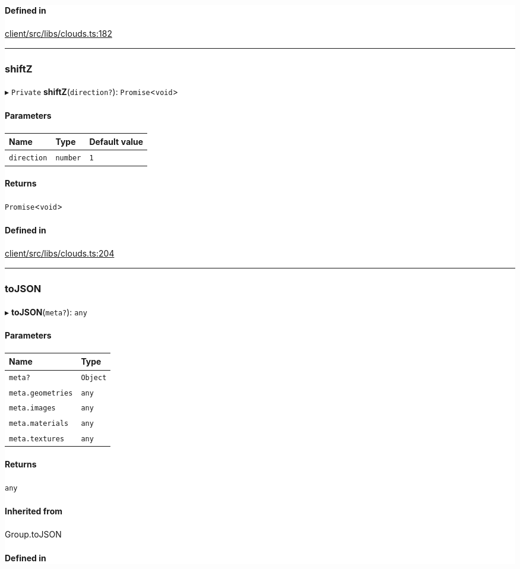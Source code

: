 #### Defined in

[client/src/libs/clouds.ts:182](https://github.com/shaoruu/voxelize/blob/63b1cce/client/src/libs/clouds.ts#L182)

___

### shiftZ

▸ `Private` **shiftZ**(`direction?`): `Promise`<`void`\>

#### Parameters

| Name | Type | Default value |
| :------ | :------ | :------ |
| `direction` | `number` | `1` |

#### Returns

`Promise`<`void`\>

#### Defined in

[client/src/libs/clouds.ts:204](https://github.com/shaoruu/voxelize/blob/63b1cce/client/src/libs/clouds.ts#L204)

___

### toJSON

▸ **toJSON**(`meta?`): `any`

#### Parameters

| Name | Type |
| :------ | :------ |
| `meta?` | `Object` |
| `meta.geometries` | `any` |
| `meta.images` | `any` |
| `meta.materials` | `any` |
| `meta.textures` | `any` |

#### Returns

`any`

#### Inherited from

Group.toJSON

#### Defined in
